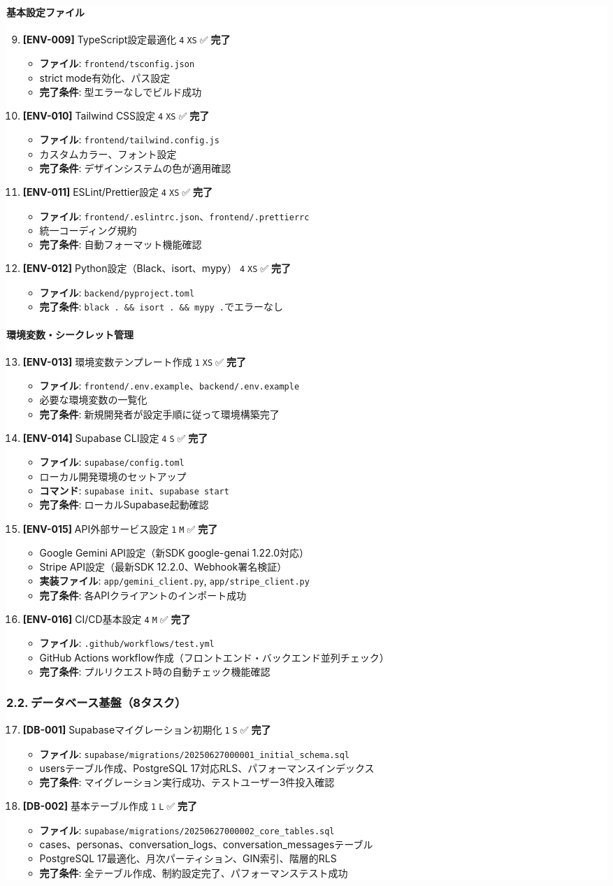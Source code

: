 #### **基本設定ファイル**
9. **[ENV-009]** TypeScript設定最適化 `4` `XS` ✅ **完了**
   - **ファイル**: `frontend/tsconfig.json`
   - strict mode有効化、パス設定
   - **完了条件**: 型エラーなしでビルド成功

10. **[ENV-010]** Tailwind CSS設定 `4` `XS` ✅ **完了**
    - **ファイル**: `frontend/tailwind.config.js`
    - カスタムカラー、フォント設定
    - **完了条件**: デザインシステムの色が適用確認

11. **[ENV-011]** ESLint/Prettier設定 `4` `XS` ✅ **完了**
    - **ファイル**: `frontend/.eslintrc.json`、`frontend/.prettierrc`
    - 統一コーディング規約
    - **完了条件**: 自動フォーマット機能確認

12. **[ENV-012]** Python設定（Black、isort、mypy） `4` `XS` ✅ **完了**
    - **ファイル**: `backend/pyproject.toml`
    - **完了条件**: `black . && isort . && mypy .`でエラーなし

#### **環境変数・シークレット管理**
13. **[ENV-013]** 環境変数テンプレート作成 `1` `XS` ✅ **完了**
    - **ファイル**: `frontend/.env.example`、`backend/.env.example`
    - 必要な環境変数の一覧化
    - **完了条件**: 新規開発者が設定手順に従って環境構築完了

14. **[ENV-014]** Supabase CLI設定 `4` `S` ✅ **完了**
    - **ファイル**: `supabase/config.toml`
    - ローカル開発環境のセットアップ
    - **コマンド**: `supabase init`、`supabase start`
    - **完了条件**: ローカルSupabase起動確認

15. **[ENV-015]** API外部サービス設定 `1` `M` ✅ **完了**
    - Google Gemini API設定（新SDK google-genai 1.22.0対応）
    - Stripe API設定（最新SDK 12.2.0、Webhook署名検証）
    - **実装ファイル**: `app/gemini_client.py`, `app/stripe_client.py`
    - **完了条件**: 各APIクライアントのインポート成功

16. **[ENV-016]** CI/CD基本設定 `4` `M` ✅ **完了**
    - **ファイル**: `.github/workflows/test.yml`
    - GitHub Actions workflow作成（フロントエンド・バックエンド並列チェック）
    - **完了条件**: プルリクエスト時の自動チェック機能確認

### **2.2. データベース基盤（8タスク）**

17. **[DB-001]** Supabaseマイグレーション初期化 `1` `S` ✅ **完了**
    - **ファイル**: `supabase/migrations/20250627000001_initial_schema.sql`
    - usersテーブル作成、PostgreSQL 17対応RLS、パフォーマンスインデックス
    - **完了条件**: マイグレーション実行成功、テストユーザー3件投入確認

18. **[DB-002]** 基本テーブル作成 `1` `L` ✅ **完了**
    - **ファイル**: `supabase/migrations/20250627000002_core_tables.sql`
    - cases、personas、conversation_logs、conversation_messagesテーブル
    - PostgreSQL 17最適化、月次パーティション、GIN索引、階層的RLS
    - **完了条件**: 全テーブル作成、制約設定完了、パフォーマンステスト成功
